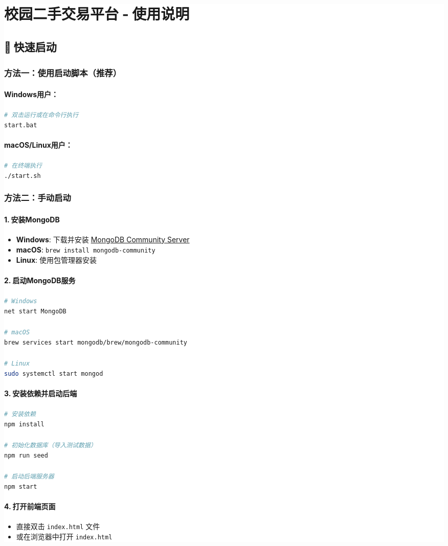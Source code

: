 # 校园二手交易平台 - 使用说明

## 🚀 快速启动

### 方法一：使用启动脚本（推荐）

#### Windows用户：
```bash
# 双击运行或在命令行执行
start.bat
```

#### macOS/Linux用户：
```bash
# 在终端执行
./start.sh
```

### 方法二：手动启动

#### 1. 安装MongoDB
- **Windows**: 下载并安装 [MongoDB Community Server](https://www.mongodb.com/try/download/community)
- **macOS**: `brew install mongodb-community`
- **Linux**: 使用包管理器安装

#### 2. 启动MongoDB服务
```bash
# Windows
net start MongoDB

# macOS
brew services start mongodb/brew/mongodb-community

# Linux
sudo systemctl start mongod
```

#### 3. 安装依赖并启动后端
```bash
# 安装依赖
npm install

# 初始化数据库（导入测试数据）
npm run seed

# 启动后端服务器
npm start
```

#### 4. 打开前端页面
- 直接双击 `index.html` 文件
- 或在浏览器中打开 `index.html`
